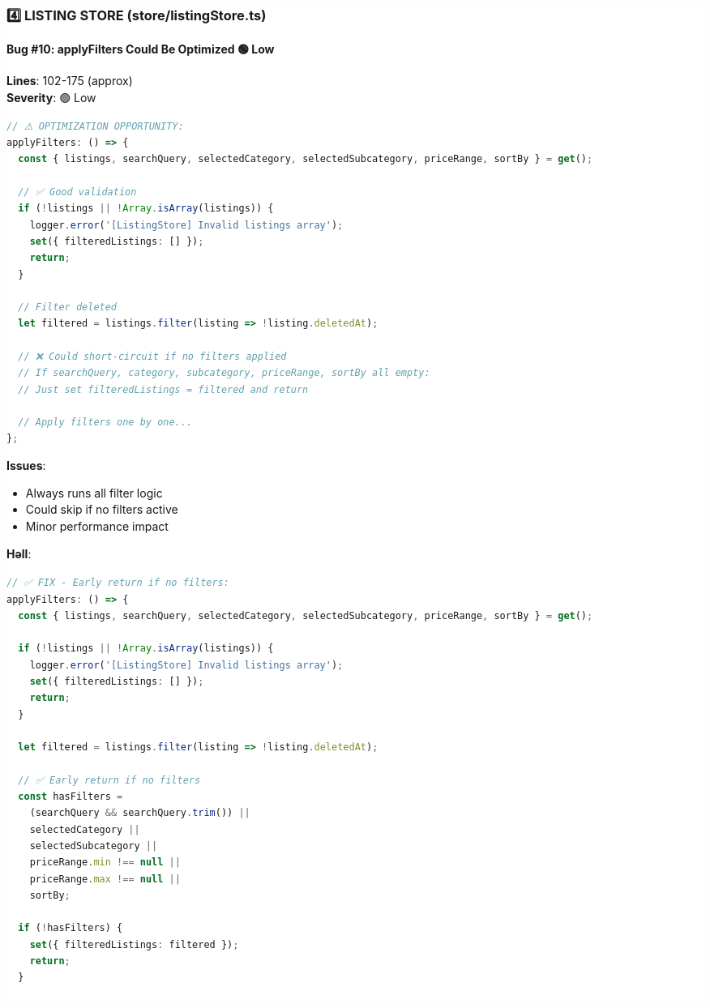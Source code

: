 
### 4️⃣ LISTING STORE (store/listingStore.ts)

#### Bug #10: applyFilters Could Be Optimized 🟢 Low
**Lines**: 102-175 (approx)  
**Severity**: 🟢 Low

```typescript
// ⚠️ OPTIMIZATION OPPORTUNITY:
applyFilters: () => {
  const { listings, searchQuery, selectedCategory, selectedSubcategory, priceRange, sortBy } = get();
  
  // ✅ Good validation
  if (!listings || !Array.isArray(listings)) {
    logger.error('[ListingStore] Invalid listings array');
    set({ filteredListings: [] });
    return;
  }
  
  // Filter deleted
  let filtered = listings.filter(listing => !listing.deletedAt);
  
  // ❌ Could short-circuit if no filters applied
  // If searchQuery, category, subcategory, priceRange, sortBy all empty:
  // Just set filteredListings = filtered and return
  
  // Apply filters one by one...
};
```

**Issues**:
- Always runs all filter logic
- Could skip if no filters active
- Minor performance impact

**Həll**:
```typescript
// ✅ FIX - Early return if no filters:
applyFilters: () => {
  const { listings, searchQuery, selectedCategory, selectedSubcategory, priceRange, sortBy } = get();
  
  if (!listings || !Array.isArray(listings)) {
    logger.error('[ListingStore] Invalid listings array');
    set({ filteredListings: [] });
    return;
  }
  
  let filtered = listings.filter(listing => !listing.deletedAt);
  
  // ✅ Early return if no filters
  const hasFilters = 
    (searchQuery && searchQuery.trim()) ||
    selectedCategory ||
    selectedSubcategory ||
    priceRange.min !== null ||
    priceRange.max !== null ||
    sortBy;
  
  if (!hasFilters) {
    set({ filteredListings: filtered });
    return;
  }
  
```